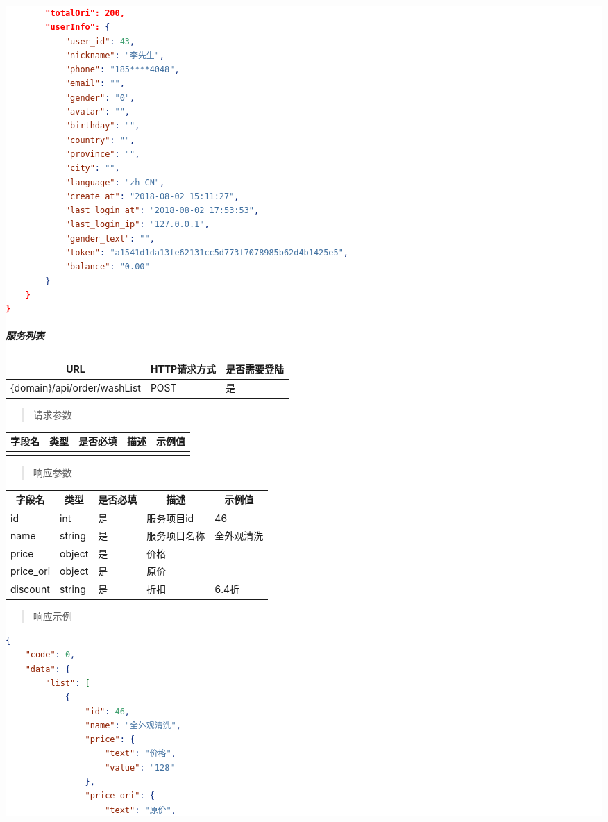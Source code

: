 ```json
        "totalOri": 200,
        "userInfo": {
            "user_id": 43,
            "nickname": "李先生",
            "phone": "185****4048",
            "email": "",
            "gender": "0",
            "avatar": "",
            "birthday": "",
            "country": "",
            "province": "",
            "city": "",
            "language": "zh_CN",
            "create_at": "2018-08-02 15:11:27",
            "last_login_at": "2018-08-02 17:53:53",
            "last_login_ip": "127.0.0.1",
            "gender_text": "",
            "token": "a1541d1da13fe62131cc5d773f7078985b62d4b1425e5",
            "balance": "0.00"
        }
    }
}
```

##### 服务列表

| URL                         | HTTP请求方式 | 是否需要登陆 |
| --------------------------- | -------- | ------ |
| {domain}/api/order/washList | POST     | 是      |

> 请求参数

| 字段名  | 类型   | 是否必填 | 描述   | 示例值  |
| ---- | ---- | ---- | ---- | ---- |
|      |      |      |      |      |

> 响应参数

| 字段名       | 类型     | 是否必填 | 描述     | 示例值   |
| --------- | ------ | ---- | ------ | ----- |
| id        | int    | 是    | 服务项目id | 46    |
| name      | string | 是    | 服务项目名称 | 全外观清洗 |
| price     | object | 是    | 价格     |       |
| price_ori | object | 是    | 原价     |       |
| discount  | string | 是    | 折扣     | 6.4折  |

> 响应示例

```json
{
    "code": 0,
    "data": {
        "list": [
            {
                "id": 46,
                "name": "全外观清洗",
                "price": {
                    "text": "价格",
                    "value": "128"
                },
                "price_ori": {
                    "text": "原价",
```